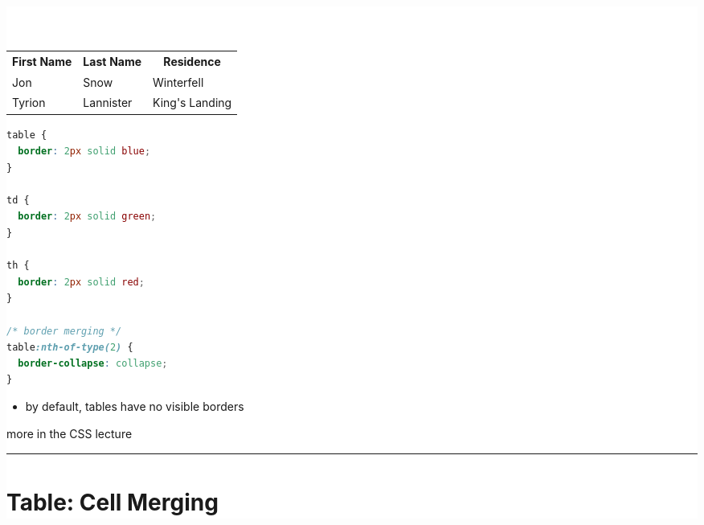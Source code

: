 <br><br>

<table>
  <tr>
    <th>First Name</th>
    <th>Last Name</th>
    <th>Residence</th>
  </tr>
  <tr>
    <td>Jon</td>
    <td>Snow</td>
    <td>Winterfell</td>
  </tr>
  <tr>
    <td>Tyrion</td>
    <td>Lannister</td>
    <td>King's Landing</td>
  </tr>
</table>
</pre>

```css
table {
  border: 2px solid blue;
}

td {
  border: 2px solid green;
}

th {
  border: 2px solid red;
}

/* border merging */
table:nth-of-type(2) {
  border-collapse: collapse;
}
```

- by default, tables have no visible borders

<span class="note">more in the CSS lecture</span>

---

# Table: Cell Merging

<pre class="code-render" default-style="
table {
s
  border-collapse: collapse;
}
